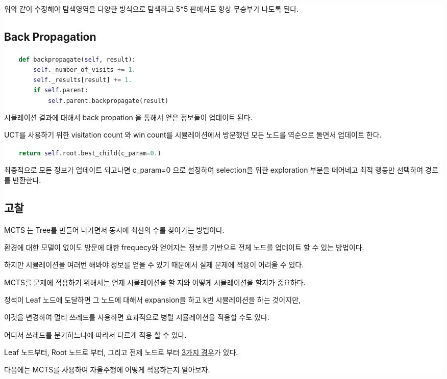 위와 같이 수정해야 탐색영역을 다양한 방식으로 탐색하고 5*5 판에서도 항상 무승부가 나도록 된다.

## Back Propagation

```python
    def backpropagate(self, result):
        self._number_of_visits += 1.
        self._results[result] += 1.
        if self.parent:
            self.parent.backpropagate(result)

```
시뮬레이션 결과에 대해서 back propation 을 통해서 얻은 정보들이 업데이트 된다.

UCT를 사용하기 위한 visitation count 와 win count를 시뮬레이션에서 방문했던 모든 노드를 역순으로 돌면서 업데이트 한다.

```python
    return self.root.best_child(c_param=0.)
```
최종적으로 모든 정보가 업데이트 되고나면 c_param=0 으로 설정하여 selection을 위한 exploration 부분을 떼어네고 최적 행동만 선택하여 경로를 반환한다.

## 고찰

MCTS 는 Tree를 만들어 나가면서 동시에 최선의 수를 찾아가는 방법이다. 

환경에 대한 모델이 없이도 방문에 대한 frequecy와 얻어지는 정보를 기반으로 전체 노드를 업데이트 할 수 있는 방법이다.

하지만 시뮬레이션을 여러번 해봐야 정보를 얻을 수 있기 때문에서 실제 문제에 적용이 어려울 수 있다.

MCTS를 문제에 적용하기 위해서는 언제 시뮬레이션을 할 지와 어떻게 시뮬레이션을 할지가 중요하다.

정석이 Leaf 노드에 도달하면 그 노드에 대해서 expansion을 하고 k번 시뮬레이션을 하는 것이지만, 

이것을 변경하여 멀티 쓰레드를 사용하면 효과적으로 병렬 시뮬레이션을 적용할 수도 있다.

어디서 쓰레드를 분기하느냐에 따라서 다르게 적용 할 수 있다.

Leaf 노드부터, Root 노드로 부터, 그리고 전제 노드로 부터 [3가지 경우](https://velog.io/@isseebx/WU-UCT-Watch-the-Unobserved-A-simple-approach-to-parallelizing-monte-carlo-tree-search)가 있다.

다음에는 MCTS를 사용하여 자율주행에 어떻게 적용하는지 알아보자.
